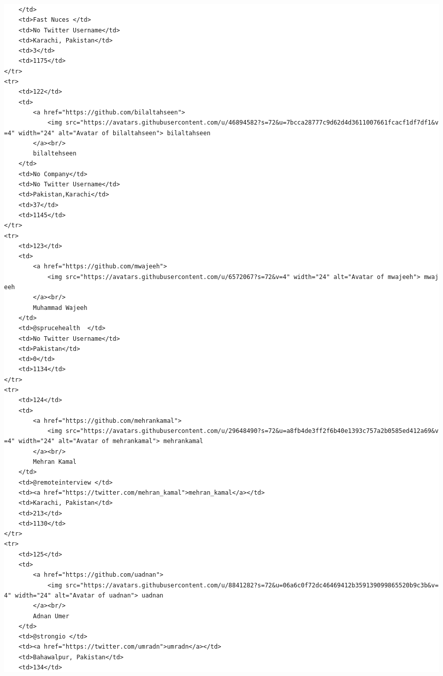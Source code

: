 		</td>
		<td>Fast Nuces </td>
		<td>No Twitter Username</td>
		<td>Karachi, Pakistan</td>
		<td>3</td>
		<td>1175</td>
	</tr>
	<tr>
		<td>122</td>
		<td>
			<a href="https://github.com/bilaltahseen">
				<img src="https://avatars.githubusercontent.com/u/46894582?s=72&u=7bcca28777c9d62d4d3611007661fcacf1df7df1&v=4" width="24" alt="Avatar of bilaltahseen"> bilaltahseen
			</a><br/>
			bilaltehseen
		</td>
		<td>No Company</td>
		<td>No Twitter Username</td>
		<td>Pakistan,Karachi</td>
		<td>37</td>
		<td>1145</td>
	</tr>
	<tr>
		<td>123</td>
		<td>
			<a href="https://github.com/mwajeeh">
				<img src="https://avatars.githubusercontent.com/u/6572067?s=72&v=4" width="24" alt="Avatar of mwajeeh"> mwajeeh
			</a><br/>
			Muhammad Wajeeh
		</td>
		<td>@sprucehealth  </td>
		<td>No Twitter Username</td>
		<td>Pakistan</td>
		<td>0</td>
		<td>1134</td>
	</tr>
	<tr>
		<td>124</td>
		<td>
			<a href="https://github.com/mehrankamal">
				<img src="https://avatars.githubusercontent.com/u/29648490?s=72&u=a8fb4de3ff2f6b40e1393c757a2b0585ed412a69&v=4" width="24" alt="Avatar of mehrankamal"> mehrankamal
			</a><br/>
			Mehran Kamal
		</td>
		<td>@remoteinterview </td>
		<td><a href="https://twitter.com/mehran_kamal">mehran_kamal</a></td>
		<td>Karachi, Pakistan</td>
		<td>213</td>
		<td>1130</td>
	</tr>
	<tr>
		<td>125</td>
		<td>
			<a href="https://github.com/uadnan">
				<img src="https://avatars.githubusercontent.com/u/8841282?s=72&u=06a6c0f72dc46469412b359139099865520b9c3b&v=4" width="24" alt="Avatar of uadnan"> uadnan
			</a><br/>
			Adnan Umer
		</td>
		<td>@strongio </td>
		<td><a href="https://twitter.com/umradn">umradn</a></td>
		<td>Bahawalpur, Pakistan</td>
		<td>134</td>